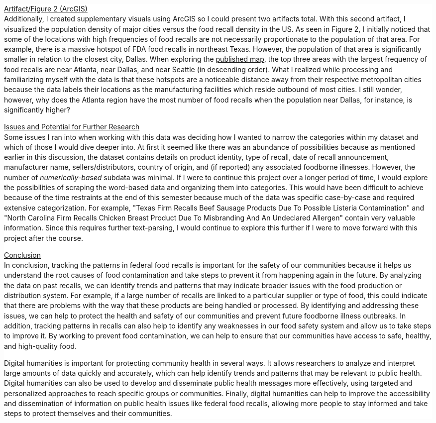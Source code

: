 <u>Artifact/Figure 2 (ArcGIS)</u> <br>
Additionally, I created supplementary visuals using ArcGIS so I could present two artifacts total. With this second artifact, I visualized the population density of major cities versus the food recall density in the US. As seen in Figure 2, I initially noticed that some of the locations with high frequencies of food recalls are not necessarily proportionate to the population of that area. For example, there is a massive hotspot of FDA food recalls in northeast Texas. However, the population of that area is significantly smaller in relation to the closest city, Dallas. When exploring the [published map](https://tuftsgis.maps.arcgis.com/apps/instant/basic/index.html?appid=bbe3926ecd5b40a19ed183d1263de2d9), the top three areas with the largest frequency of food recalls are near Atlanta, near Dallas, and near Seattle (in descending order). What I realized while processing and familiarizing myself with the data is that these hotspots are a noticeable distance away from their respective metropolitan cities because the data labels their locations as the manufacturing facilities which reside outbound of most cities. I still wonder, however, why does the Atlanta region have the most number of food recalls when the population near Dallas, for instance, is significantly higher?

<u>Issues and Potential for Further Research</u> <br>
Some issues I ran into when working with this data was deciding how I wanted to narrow the categories within my dataset and which of those I would dive deeper into. At first it seemed like there was an abundance of possibilities because as mentioned earlier in this discussion, the dataset contains details on product identity, type of recall, date of recall announcement, manufacturer name, sellers/distributors, country of origin, and (if reported) any associated foodborne illnesses. However, the number of *numerically-based* subdata was minimal. If I were to continue this project over a longer period of time, I would explore the possibilities of scraping the word-based data and organizing them into categories. This would have been difficult to achieve because of the time restraints at the end of this semester because much of the data was specific case-by-case and required extensive categorization. For example, "Texas Firm Recalls Beef Sausage Products Due To Possible Listeria Contamination" and "North Carolina Firm Recalls Chicken Breast Product Due To Misbranding And An Undeclared Allergen" contain very valuable information. Since this requires further text-parsing, I would continue to explore this further if I were to move forward with this project after the course.

<u>Conclusion</u> <br>
In conclusion, tracking the patterns in federal food recalls is important for the safety of our communities because it helps us understand the root causes of food contamination and take steps to prevent it from happening again in the future. By analyzing the data on past recalls, we can identify trends and patterns that may indicate broader issues with the food production or distribution system. For example, if a large number of recalls are linked to a particular supplier or type of food, this could indicate that there are problems with the way that these products are being handled or processed. By identifying and addressing these issues, we can help to protect the health and safety of our communities and prevent future foodborne illness outbreaks. In addition, tracking patterns in recalls can also help to identify any weaknesses in our food safety system and allow us to take steps to improve it. By working to prevent food contamination, we can help to ensure that our communities have access to safe, healthy, and high-quality food. 

Digital humanities is important for protecting community health in several ways. It allows researchers to analyze and interpret large amounts of data quickly and accurately, which can help identify trends and patterns that may be relevant to public health. Digital humanities can also be used to develop and disseminate public health messages more effectively, using targeted and personalized approaches to reach specific groups or communities. Finally, digital humanities can help to improve the accessibility and dissemination of information on public health issues like federal food recalls, allowing more people to stay informed and take steps to protect themselves and their communities.